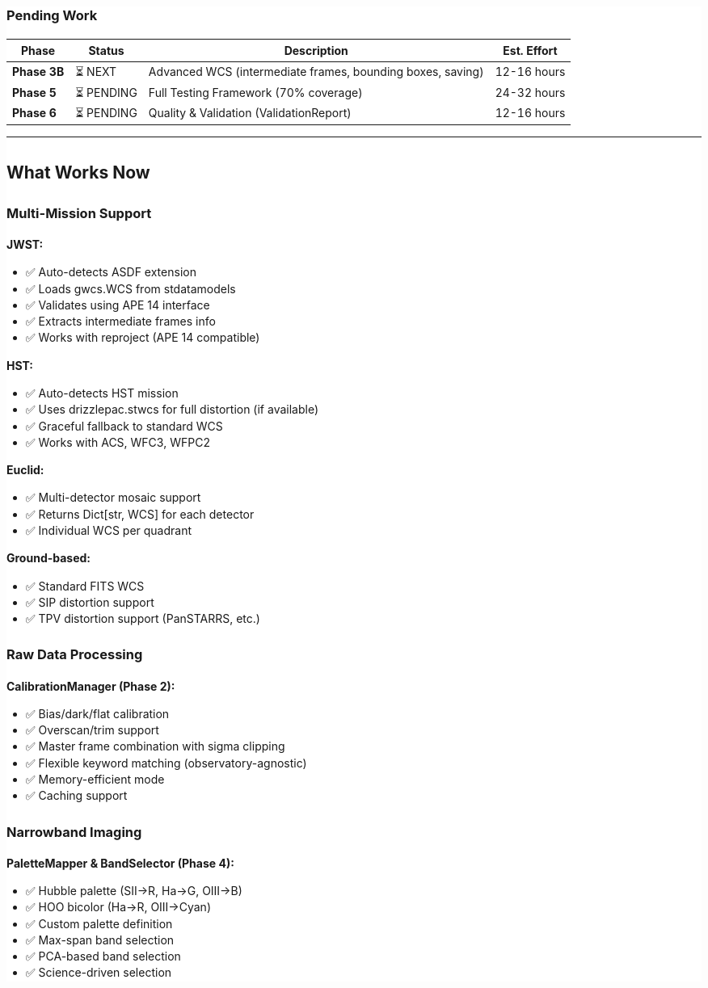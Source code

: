 ### Pending Work

| Phase | Status | Description | Est. Effort |
|-------|--------|-------------|-------------|
| **Phase 3B** | ⏳ NEXT | Advanced WCS (intermediate frames, bounding boxes, saving) | 12-16 hours |
| **Phase 5** | ⏳ PENDING | Full Testing Framework (70% coverage) | 24-32 hours |
| **Phase 6** | ⏳ PENDING | Quality & Validation (ValidationReport) | 12-16 hours |

---

## What Works Now

### Multi-Mission Support

**JWST:**
- ✅ Auto-detects ASDF extension
- ✅ Loads gwcs.WCS from stdatamodels
- ✅ Validates using APE 14 interface
- ✅ Extracts intermediate frames info
- ✅ Works with reproject (APE 14 compatible)

**HST:**
- ✅ Auto-detects HST mission
- ✅ Uses drizzlepac.stwcs for full distortion (if available)
- ✅ Graceful fallback to standard WCS
- ✅ Works with ACS, WFC3, WFPC2

**Euclid:**
- ✅ Multi-detector mosaic support
- ✅ Returns Dict[str, WCS] for each detector
- ✅ Individual WCS per quadrant

**Ground-based:**
- ✅ Standard FITS WCS
- ✅ SIP distortion support
- ✅ TPV distortion support (PanSTARRS, etc.)

### Raw Data Processing

**CalibrationManager (Phase 2):**
- ✅ Bias/dark/flat calibration
- ✅ Overscan/trim support
- ✅ Master frame combination with sigma clipping
- ✅ Flexible keyword matching (observatory-agnostic)
- ✅ Memory-efficient mode
- ✅ Caching support

### Narrowband Imaging

**PaletteMapper & BandSelector (Phase 4):**
- ✅ Hubble palette (SII→R, Ha→G, OIII→B)
- ✅ HOO bicolor (Ha→R, OIII→Cyan)
- ✅ Custom palette definition
- ✅ Max-span band selection
- ✅ PCA-based band selection
- ✅ Science-driven selection
